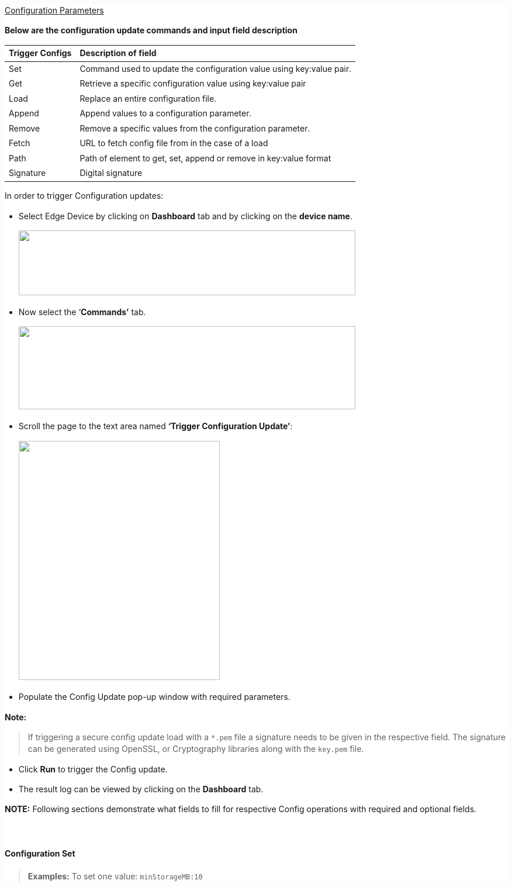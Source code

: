 [Configuration Parameters](Configuration%20Parameters.md)

**Below are the configuration update commands and input field description**

| Trigger Configs | Description of field                                                 |
|:----------------|:---------------------------------------------------------------------|
| Set             | Command used to update the configuration value using key:value pair. |
| Get             | Retrieve a specific configuration value using key:value pair         |
| Load            | Replace an entire configuration file.                                |
| Append          | Append values to a configuration parameter.                          |
| Remove          | Remove a specific values from the configuration parameter.           |
| Fetch           | URL to fetch config file from in the case of a load                  |
| Path            | Path of element to get, set, append or remove in key:value format    |
| Signature       | Digital signature                                                    |


In order to trigger Configuration updates:

-   Select Edge Device by clicking on **Dashboard** tab and by clicking on the
    **device name**.

    <img src="media/In-Band Manageability User Guide - Azure/media/image34.png" style="width:6in;height:1.15417in" />

-   Now select the ‘**Commands’** tab.

    <img src="media/In-Band Manageability User Guide - Azure/media/image35.png" style="width:6in;height:1.47639in" />

-   Scroll the page to the text area named **‘Trigger Configuration Update’**:

    <img src="media/In-Band Manageability User Guide - Azure/media/image57.png" style="width:3.58125in;height:4.26528in" />


-   Populate the Config Update pop-up window with required parameters.

**Note:**
> If triggering a secure config update load with a `*.pem` file
> a signature needs to be given in the respective
> field. The signature can be generated using OpenSSL, or Cryptography
> libraries along with the `key.pem` file.
-   Click **Run** to trigger the Config update.

-   The result log can be viewed by clicking on the **Dashboard** tab.

**NOTE:** Following sections demonstrate what fields to fill for respective Config operations with required and optional fields.

<img src="media/In-Band Manageability User Guide - Azure/media/image37.png" style="width:0.17431in;height:0.17361in" />

#### Configuration Set

> **Examples:**
To set one value: `minStorageMB:10`
